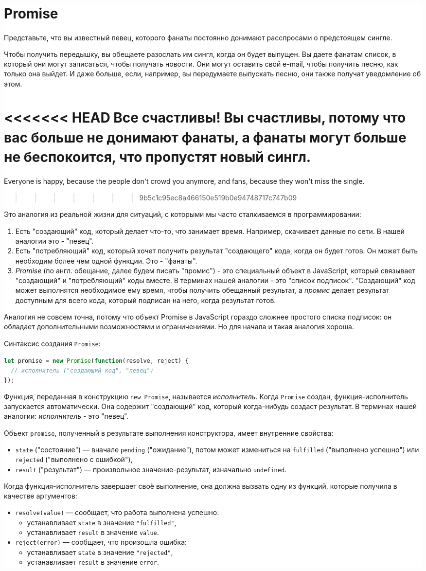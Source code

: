 # Promise

Представьте, что вы известный певец, которого фанаты постоянно донимают расспросами о предстоящем сингле.

Чтобы получить передышку, вы обещаете разослать им сингл, когда он будет выпущен. Вы даете фанатам список, в который они могут записаться, чтобы получать новости. Они могут оставить свой e-mail, чтобы получить песню, как только она выйдет. И даже больше, если, например, вы передумаете выпускать песню, они также получат уведомление об этом.

<<<<<<< HEAD
Все счастливы! Вы счастливы, потому что вас больше не донимают фанаты, а фанаты могут больше не беспокоится, что пропустят новый сингл.
=======
Everyone is happy, because the people don't crowd you anymore, and fans, because they won't miss the single.
>>>>>>> 9b5c1c95ec8a466150e519b0e94748717c747b09

Это аналогия из реальной жизни для ситуаций, с которыми мы часто сталкиваемся в программировании:

1. Есть "создающий" код, который делает что-то, что занимает время. Например, скачивает данные по сети. В нашей аналогии это - "певец".
2. Есть "потребляющий" код, который хочет получить результат "создающего" кода, когда он будет готов. Он может быть необходим более чем одной функции. Это - "фанаты".
3. *Promise* (по англ. обещание, далее будем писать "промис") - это специальный объект в JavaScript, который связывает "создающий" и "потребляющий" коды вместе. В терминах нашей аналогии - это "список подписок". "Создающий" код может выполнятся необходимое ему время, чтобы получить обещанный результат, а *промис* делает результат доступным для всего кода, который подписан на него, когда результат готов.

Аналогия не совсем точна, потому что объект Promise в JavaScript гораздо сложнее простого списка подписок: он обладает дополнительными возможностями и ограничениями. Но для начала и такая аналогия хороша.

Синтаксис создания `Promise`:

```js
let promise = new Promise(function(resolve, reject) {
  // исполнитель ("создающий код", "певец")
});
```

Функция, переданная в конструкцию `new Promise`, называется *исполнитель*. Когда `Promise` создан, функция-исполнитель запускается автоматически. Она содержит "создающий" код, который когда-нибудь создаст результат. В терминах нашей аналогии: *исполнитель* - это "певец".

Объект `promise`, полученный в результате выполнения конструктора, имеет внутренние свойства:

- `state` ("состояние") — вначале `pending` ("ожидание"), потом может измениться на `fulfilled` ("выполнено успешно") или `rejected` ("выполнено с ошибкой"),
- `result` ("результат") — произвольное значение-результат, изначально `undefined`.

Когда функция-исполнитель завершает своё выполнение, она должна вызвать одну из функций, которые получила в качестве аргументов:

- `resolve(value)` — сообщает, что работа выполнена успешно:
    - устанавливает `state` в значение `"fulfilled"`,
    - устанавливает `result` в значение `value`.
- `reject(error)` — сообщает, что произошла ошибка:
    - устанавливает `state` в значение `"rejected"`,
    - устанавливает `result` в значение `error`.

